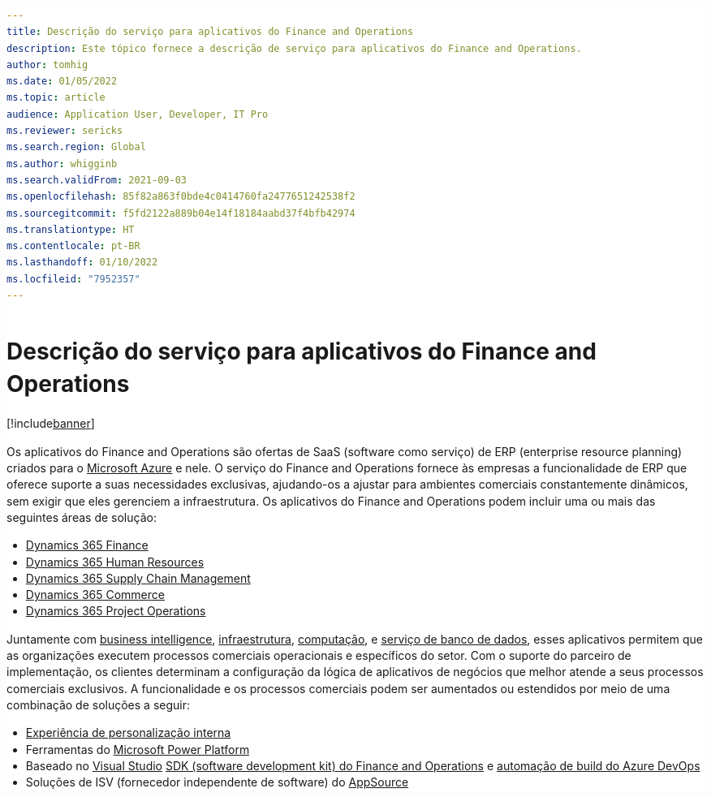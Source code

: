 ```yaml
---
title: Descrição do serviço para aplicativos do Finance and Operations
description: Este tópico fornece a descrição de serviço para aplicativos do Finance and Operations.
author: tomhig
ms.date: 01/05/2022
ms.topic: article
audience: Application User, Developer, IT Pro
ms.reviewer: sericks
ms.search.region: Global
ms.author: whigginb
ms.search.validFrom: 2021-09-03
ms.openlocfilehash: 85f82a863f0bde4c0414760fa2477651242538f2
ms.sourcegitcommit: f5fd2122a889b04e14f18184aabd37f4bfb42974
ms.translationtype: HT
ms.contentlocale: pt-BR
ms.lasthandoff: 01/10/2022
ms.locfileid: "7952357"
---
```

# <a name="service-description-for-finance-and-operations-apps"></a>Descrição do serviço para aplicativos do Finance and Operations

[!include[banner](../includes/banner.md)]

Os aplicativos do Finance and Operations são ofertas de SaaS (software como serviço) de ERP (enterprise resource planning) criados para o [Microsoft Azure](https://azure.microsoft.com/overview/what-is-azure/) e nele. O serviço do Finance and Operations fornece às empresas a funcionalidade de ERP que oferece suporte a suas necessidades exclusivas, ajudando-os a ajustar para ambientes comerciais constantemente dinâmicos, sem exigir que eles gerenciem a infraestrutura. Os aplicativos do Finance and Operations podem incluir uma ou mais das seguintes áreas de solução:

- [Dynamics 365 Finance](/dynamics365/finance/)
- [Dynamics 365 Human Resources](/dynamics365/human-resources/)
- [Dynamics 365 Supply Chain Management](/dynamics365/supply-chain/)
- [Dynamics 365 Commerce](/dynamics365/commerce/)
- [Dynamics 365 Project Operations](/dynamics365/project-operations/)

Juntamente com [business intelligence](/power-bi/fundamentals/power-bi-service-overview), [infraestrutura](https://azure.microsoft.com/global-infrastructure/), [computação](/azure/service-fabric/service-fabric-overview), e [serviço de banco de dados](https://devblogs.microsoft.com/azure-sql/running-1m-databases-on-azure-sql-for-a-large-saas-provider-microsoft-dynamics-365-and-power-platform/), esses aplicativos permitem que as organizações executem processos comerciais operacionais e específicos do setor. Com o suporte do parceiro de implementação, os clientes determinam a configuração da lógica de aplicativos de negócios que melhor atende a seus processos comerciais exclusivos. A funcionalidade e os processos comerciais podem ser aumentados ou estendidos por meio de uma combinação de soluções a seguir:

- [Experiência de personalização interna](personalize-user-experience.md)
- Ferramentas do [Microsoft Power Platform](../../dev-itpro/power-platform/overview.md)
- Baseado no [Visual Studio](https://visualstudio.microsoft.com) [SDK (software development kit) do Finance and Operations](../../dev-itpro/dev-tools/developer-home-page.md) e [automação de build do Azure DevOps](../../dev-itpro/dev-tools/developer-home-page.md#build-automation-using-azure)
- Soluções de ISV (fornecedor independente de software) do [AppSource](https://appsource.microsoft.com/partners)
